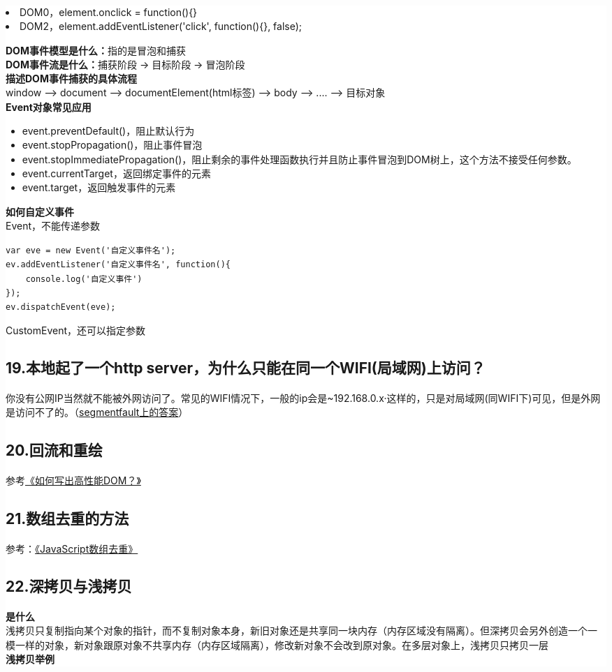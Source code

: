 <li>DOM0，element.onclick = function(){}</li>
<li>DOM2，element.addEventListener('click', function(){}, false);</li>
</ul>
<p><strong>DOM事件模型是什么：</strong>指的是冒泡和捕获<br><strong>DOM事件流是什么：</strong>捕获阶段 -&gt; 目标阶段 -&gt; 冒泡阶段<br><strong>描述DOM事件捕获的具体流程</strong><br>window --&gt; document --&gt; documentElement(html标签) --&gt; body --&gt; .... --&gt; 目标对象<br><strong>Event对象常见应用</strong></p>
<ul>
<li>event.preventDefault()，阻止默认行为</li>
<li>event.stopPropagation()，阻止事件冒泡</li>
<li>event.stopImmediatePropagation()，阻止剩余的事件处理函数执行并且防止事件冒泡到DOM树上，这个方法不接受任何参数。</li>
<li>event.currentTarget，返回绑定事件的元素</li>
<li>event.target，返回触发事件的元素</li>
</ul>
<p><strong>如何自定义事件</strong><br>Event，不能传递参数</p>
<div class="widget-codetool" style="display:none;">
      <div class="widget-codetool--inner">
      <span class="selectCode code-tool" data-toggle="tooltip" data-placement="top" title="" data-original-title="全选"></span>
      <span type="button" class="copyCode code-tool" data-toggle="tooltip" data-placement="top" data-clipboard-text="var eve = new Event('自定义事件名');
ev.addEventListener('自定义事件名', function(){
    console.log('自定义事件')
});
ev.dispatchEvent(eve);" title="" data-original-title="复制"></span>
      <span type="button" class="saveToNote code-tool" data-toggle="tooltip" data-placement="top" title="" data-original-title="放进笔记"></span>
      </div>
      </div><pre class="javascript hljs"><code class="js"><span class="hljs-keyword">var</span> eve = <span class="hljs-keyword">new</span> Event(<span class="hljs-string">'自定义事件名'</span>);
ev.addEventListener(<span class="hljs-string">'自定义事件名'</span>, <span class="hljs-function"><span class="hljs-keyword">function</span>(<span class="hljs-params"></span>)</span>{
    <span class="hljs-built_in">console</span>.log(<span class="hljs-string">'自定义事件'</span>)
});
ev.dispatchEvent(eve);</code></pre>
<p>CustomEvent，还可以指定参数</p>
<h2 id="articleHeader24">19.本地起了一个http server，为什么只能在同一个WIFI(局域网)上访问？</h2>
<p>你没有公网IP当然就不能被外网访问了。常见的WIFI情况下，一般的ip会是~192.168.0.x·这样的，只是对局域网(同WIFI下)可见，但是外网是访问不了的。（<a href="https://segmentfault.com/q/1010000010863426">segmentfault上的答案</a>）</p>
<h2 id="articleHeader25">20.回流和重绘</h2>
<p>参考<a href="http://34585f3f.wiz03.com/share/s/0Qm5Y_0RRQtc2F-3Zy2piy1K0E4QKp0IAQvZ2PEFvB08u3fM" rel="nofollow noreferrer" target="_blank">《如何写出高性能DOM？》</a></p>
<h2 id="articleHeader26">21.数组去重的方法</h2>
<p>参考：<a href="https://mp.weixin.qq.com/s?__biz=MzAxODE2MjM1MA==&amp;mid=2651550928&amp;idx=1&amp;sn=0912e56c7ccbb68cf36562e723e29da0&amp;scene=1&amp;srcid=0612ekFt6xkwpwwFhCDSPKnM#rd" rel="nofollow noreferrer" target="_blank">《JavaScript数组去重》</a></p>
<h2 id="articleHeader27">22.深拷贝与浅拷贝</h2>
<p><strong>是什么</strong><br>浅拷贝只复制指向某个对象的指针，而不复制对象本身，新旧对象还是共享同一块内存（内存区域没有隔离）。但深拷贝会另外创造一个一模一样的对象，新对象跟原对象不共享内存（内存区域隔离），修改新对象不会改到原对象。在多层对象上，浅拷贝只拷贝一层<br><strong>浅拷贝举例</strong></p>
<div class="widget-codetool" style="display:none;">
      <div class="widget-codetool--inner">
      <span class="selectCode code-tool" data-toggle="tooltip" data-placement="top" title="" data-original-title="全选"></span>
      <span type="button" class="copyCode code-tool" data-toggle="tooltip" data-placement="top" data-clipboard-text="var Chinese = {
　　nation:'中国'
};
var Doctor ={
　　career:'医生'
}
function extendCopy(p) {
　　var c = {};
　　for (var i in p) { 
　　　　c[i] = p[i];
　　}